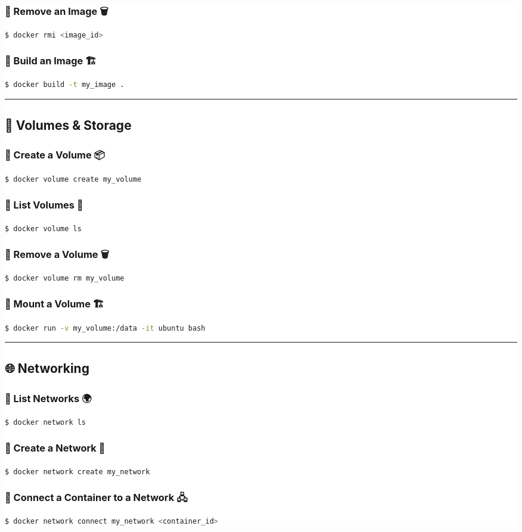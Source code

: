 ### 🔹 Remove an Image 🗑️
```sh
$ docker rmi <image_id>
```

### 🔹 Build an Image 🏗️
```sh
$ docker build -t my_image .
```

---

## 📂 Volumes & Storage
### 🔹 Create a Volume 📦
```sh
$ docker volume create my_volume
```

### 🔹 List Volumes 📜
```sh
$ docker volume ls
```

### 🔹 Remove a Volume 🗑️
```sh
$ docker volume rm my_volume
```

### 🔹 Mount a Volume 🏗️
```sh
$ docker run -v my_volume:/data -it ubuntu bash
```

---

## 🌐 Networking
### 🔹 List Networks 🌍
```sh
$ docker network ls
```

### 🔹 Create a Network 🔧
```sh
$ docker network create my_network
```

### 🔹 Connect a Container to a Network 🖧
```sh
$ docker network connect my_network <container_id>
```
